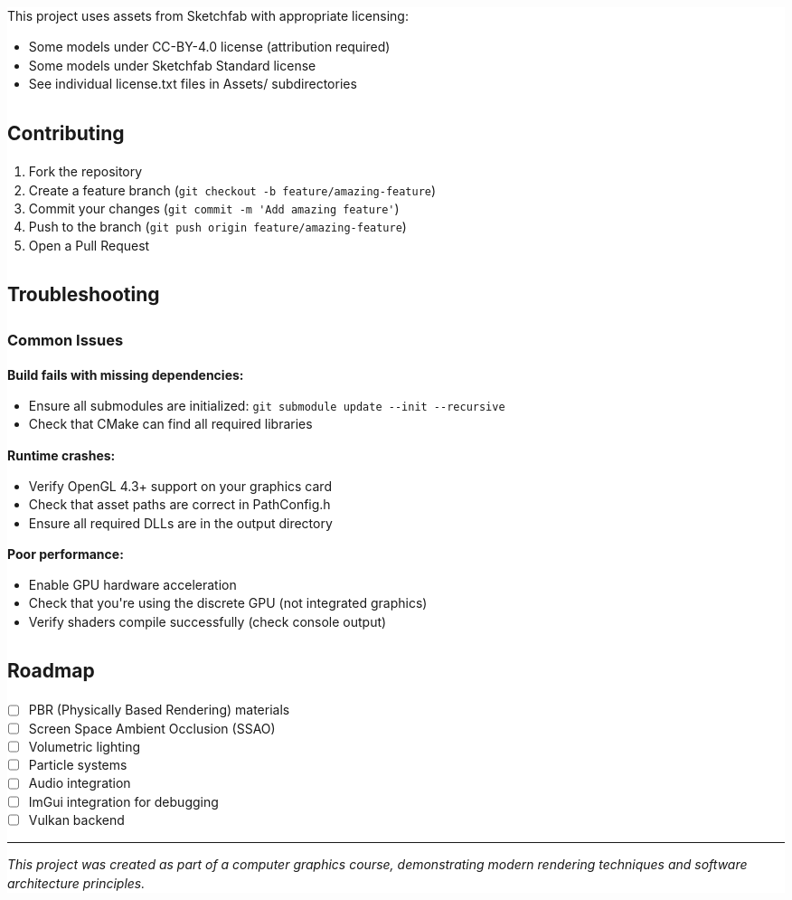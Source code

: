 This project uses assets from Sketchfab with appropriate licensing:
- Some models under CC-BY-4.0 license (attribution required)
- Some models under Sketchfab Standard license
- See individual license.txt files in Assets/ subdirectories

## Contributing

1. Fork the repository
2. Create a feature branch (`git checkout -b feature/amazing-feature`)
3. Commit your changes (`git commit -m 'Add amazing feature'`)
4. Push to the branch (`git push origin feature/amazing-feature`)
5. Open a Pull Request

## Troubleshooting

### Common Issues

**Build fails with missing dependencies:**
- Ensure all submodules are initialized: `git submodule update --init --recursive`
- Check that CMake can find all required libraries

**Runtime crashes:**
- Verify OpenGL 4.3+ support on your graphics card
- Check that asset paths are correct in PathConfig.h
- Ensure all required DLLs are in the output directory

**Poor performance:**
- Enable GPU hardware acceleration
- Check that you're using the discrete GPU (not integrated graphics)
- Verify shaders compile successfully (check console output)

## Roadmap

- [ ] PBR (Physically Based Rendering) materials
- [ ] Screen Space Ambient Occlusion (SSAO)
- [ ] Volumetric lighting
- [ ] Particle systems
- [ ] Audio integration
- [ ] ImGui integration for debugging
- [ ] Vulkan backend

---

*This project was created as part of a computer graphics course, demonstrating modern rendering techniques and software architecture principles.*
